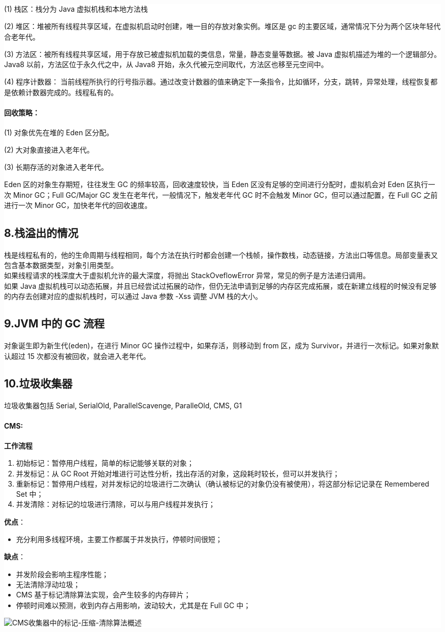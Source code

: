 (1) 栈区：栈分为 Java 虚拟机栈和本地方法栈

(2) 堆区：堆被所有线程共享区域，在虚拟机启动时创建，唯一目的存放对象实例。堆区是 gc 的主要区域，通常情况下分为两个区块年轻代合老年代。

(3) 方法区：被所有线程共享区域，用于存放已被虚拟机加载的类信息，常量，静态变量等数据。被 Java 虚拟机描述为堆的一个逻辑部分。Java8 以前，方法区位于永久代之中，从 Java8 开始，永久代被元空间取代，方法区也移至元空间中。

(4) 程序计数器： 当前线程所执行的行号指示器。通过改变计数器的值来确定下一条指令，比如循环，分支，跳转，异常处理，线程恢复都是依赖计数器完成的。线程私有的。

#### 回收策略：

(1) 对象优先在堆的 Eden 区分配。

(2) 大对象直接进入老年代。

(3) 长期存活的对象进入老年代。

Eden 区的对象生存期短，往往发生 GC 的频率较高，回收速度较快，当 Eden 区没有足够的空间进行分配时，虚拟机会对 Eden 区执行一次 Minor GC；Full GC/Major GC 发生在老年代，一般情况下，触发老年代 GC 时不会触发 Minor GC，但可以通过配置，在 Full GC 之前进行一次 Minor GC，加快老年代的回收速度。

## 8.栈溢出的情况

栈是线程私有的，他的生命周期与线程相同，每个方法在执行时都会创建一个栈帧，操作数栈，动态链接，方法出口等信息。局部变量表又包含基本数据类型，对象引用类型。  
如果线程请求的栈深度大于虚拟机允许的最大深度，将抛出 StackOveflowError 异常，常见的例子是方法递归调用。  
如果 Java 虚拟机栈可以动态拓展，并且已经尝试过拓展的动作，但仍无法申请到足够的内存区完成拓展，或在新建立线程的时候没有足够的内存去创建对应的虚拟机栈时，可以通过 Java 参数 -Xss 调整 JVM 栈的大小。

## 9.JVM 中的 GC 流程

对象诞生即为新生代(eden)，在进行 Minor GC 操作过程中，如果存活，则移动到 from 区，成为 Survivor，并进行一次标记。如果对象默认超过 15 次都没有被回收，就会进入老年代。

## 10.垃圾收集器

垃圾收集器包括 Serial, SerialOld, ParallelScavenge, ParalleOld, CMS, G1

#### CMS:

**工作流程**

1. 初始标记：暂停用户线程，简单的标记能够关联的对象；
2. 并发标记：从 GC Root 开始对堆进行可达性分析，找出存活的对象，这段耗时较长，但可以并发执行；
3. 重新标记：暂停用户线程，对并发标记的垃圾进行二次确认（确认被标记的对象仍没有被使用），将这部分标记记录在 Remembered Set 中；
4. 并发清除：对标记的垃圾进行清除，可以与用户线程并发执行；

**优点**：

- 充分利用多线程环境，主要工作都属于并发执行，停顿时间很短；

**缺点**：

- 并发阶段会影响主程序性能；
- 无法清除浮动垃圾；
- CMS 基于标记清除算法实现，会产生较多的内存碎片；
- 停顿时间难以预测，收到内存占用影响，波动较大，尤其是在 Full GC 中；

![CMS收集器中的标记-压缩-清除算法概述](../public/assets/images/mark-compact.jpg)
